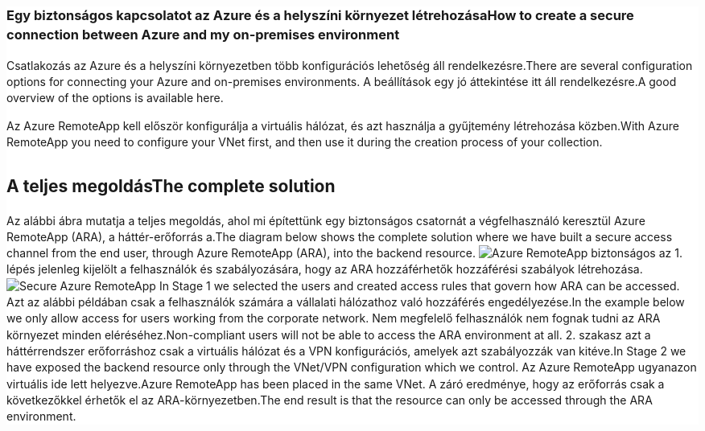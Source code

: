 ### <a name="how-to-create-a-secure-connection-between-azure-and-my-on-premises-environment"></a><span data-ttu-id="b67f2-179">Egy biztonságos kapcsolatot az Azure és a helyszíni környezet létrehozása</span><span class="sxs-lookup"><span data-stu-id="b67f2-179">How to create a secure connection between Azure and my on-premises environment</span></span>
<span data-ttu-id="b67f2-180">Csatlakozás az Azure és a helyszíni környezetben több konfigurációs lehetőség áll rendelkezésre.</span><span class="sxs-lookup"><span data-stu-id="b67f2-180">There are several configuration options for connecting your Azure and on-premises environments.</span></span> <span data-ttu-id="b67f2-181">A beállítások egy jó áttekintése itt áll rendelkezésre.</span><span class="sxs-lookup"><span data-stu-id="b67f2-181">A good overview of the options is available here.</span></span>

<span data-ttu-id="b67f2-182">Az Azure RemoteApp kell először konfigurálja a virtuális hálózat, és azt használja a gyűjtemény létrehozása közben.</span><span class="sxs-lookup"><span data-stu-id="b67f2-182">With Azure RemoteApp you need to configure your VNet first, and then use it during the creation process of your collection.</span></span> 

## <a name="the-complete-solution"></a><span data-ttu-id="b67f2-183">A teljes megoldás</span><span class="sxs-lookup"><span data-stu-id="b67f2-183">The complete solution</span></span>
<span data-ttu-id="b67f2-184">Az alábbi ábra mutatja a teljes megoldás, ahol mi építettünk egy biztonságos csatornát a végfelhasználó keresztül Azure RemoteApp (ARA), a háttér-erőforrás a.</span><span class="sxs-lookup"><span data-stu-id="b67f2-184">The diagram below shows the complete solution where we have built a secure access channel from the end user, through Azure RemoteApp (ARA), into the backend resource.</span></span>
<span data-ttu-id="b67f2-185">![Azure RemoteApp biztonságos](./media/remoteapp-secureaccess/ra-secureoverview.png) az 1. lépés jelenleg kijelölt a felhasználók és szabályozására, hogy az ARA hozzáférhetők hozzáférési szabályok létrehozása.</span><span class="sxs-lookup"><span data-stu-id="b67f2-185">![Secure Azure RemoteApp](./media/remoteapp-secureaccess/ra-secureoverview.png) In Stage 1 we selected the users and created access rules that govern how ARA can be accessed.</span></span> <span data-ttu-id="b67f2-186">Azt az alábbi példában csak a felhasználók számára a vállalati hálózathoz való hozzáférés engedélyezése.</span><span class="sxs-lookup"><span data-stu-id="b67f2-186">In the example below we only allow access for users working from the corporate network.</span></span> <span data-ttu-id="b67f2-187">Nem megfelelő felhasználók nem fognak tudni az ARA környezet minden eléréséhez.</span><span class="sxs-lookup"><span data-stu-id="b67f2-187">Non-compliant users will not be able to access the ARA environment at all.</span></span>
<span data-ttu-id="b67f2-188">2. szakasz azt a háttérrendszer erőforráshoz csak a virtuális hálózat és a VPN konfigurációs, amelyek azt szabályozzák van kitéve.</span><span class="sxs-lookup"><span data-stu-id="b67f2-188">In Stage 2 we have exposed the backend resource only through the VNet/VPN configuration which we control.</span></span> <span data-ttu-id="b67f2-189">Az Azure RemoteApp ugyanazon virtuális ide lett helyezve.</span><span class="sxs-lookup"><span data-stu-id="b67f2-189">Azure RemoteApp has been placed in the same VNet.</span></span> <span data-ttu-id="b67f2-190">A záró eredménye, hogy az erőforrás csak a következőkkel érhetők el az ARA-környezetben.</span><span class="sxs-lookup"><span data-stu-id="b67f2-190">The end result is that the resource can only be accessed through the ARA environment.</span></span>

